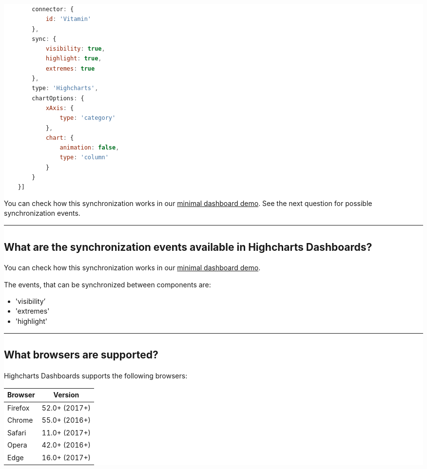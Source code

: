```js
        connector: {
            id: 'Vitamin'
        },
        sync: {
            visibility: true,
            highlight: true,
            extremes: true
        },
        type: 'Highcharts',
        chartOptions: {
            xAxis: {
                type: 'category'
            },
            chart: {
                animation: false,
                type: 'column'
            }
        }
    }]
```



You can check how this synchronization works in our [minimal dashboard demo](https://www.highcharts.com/samples/embed/dashboards/demo/minimal).
See the next question for possible synchronization events.

* * *
What are the synchronization events available in Highcharts Dashboards?
-----------------------------------------------------------------------
You can check how this synchronization works in our [minimal dashboard demo](https://www.highcharts.com/samples/embed/dashboards/demo/minimal).

The events, that can be synchronized between components are:
* 'visibility’
* 'extremes'
* 'highlight'

* * *
What browsers are supported?
---------------
Highcharts Dashboards supports the following browsers:

|  Browser |    Version    |
|----------|:-------------:|
| Firefox  | 52.0+ (2017+) |
| Chrome   | 55.0+ (2016+) |
| Safari   | 11.0+ (2017+) |
| Opera    | 42.0+ (2016+) |
| Edge     | 16.0+ (2017+) |
